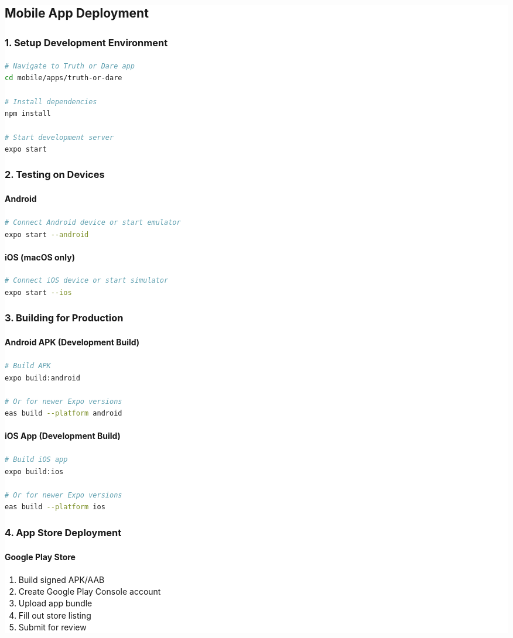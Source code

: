 ## Mobile App Deployment

### 1. Setup Development Environment

```bash
# Navigate to Truth or Dare app
cd mobile/apps/truth-or-dare

# Install dependencies
npm install

# Start development server
expo start
```

### 2. Testing on Devices

#### Android
```bash
# Connect Android device or start emulator
expo start --android
```

#### iOS (macOS only)
```bash
# Connect iOS device or start simulator
expo start --ios
```

### 3. Building for Production

#### Android APK (Development Build)
```bash
# Build APK
expo build:android

# Or for newer Expo versions
eas build --platform android
```

#### iOS App (Development Build)
```bash
# Build iOS app
expo build:ios

# Or for newer Expo versions
eas build --platform ios
```

### 4. App Store Deployment

#### Google Play Store
1. Build signed APK/AAB
2. Create Google Play Console account
3. Upload app bundle
4. Fill out store listing
5. Submit for review
